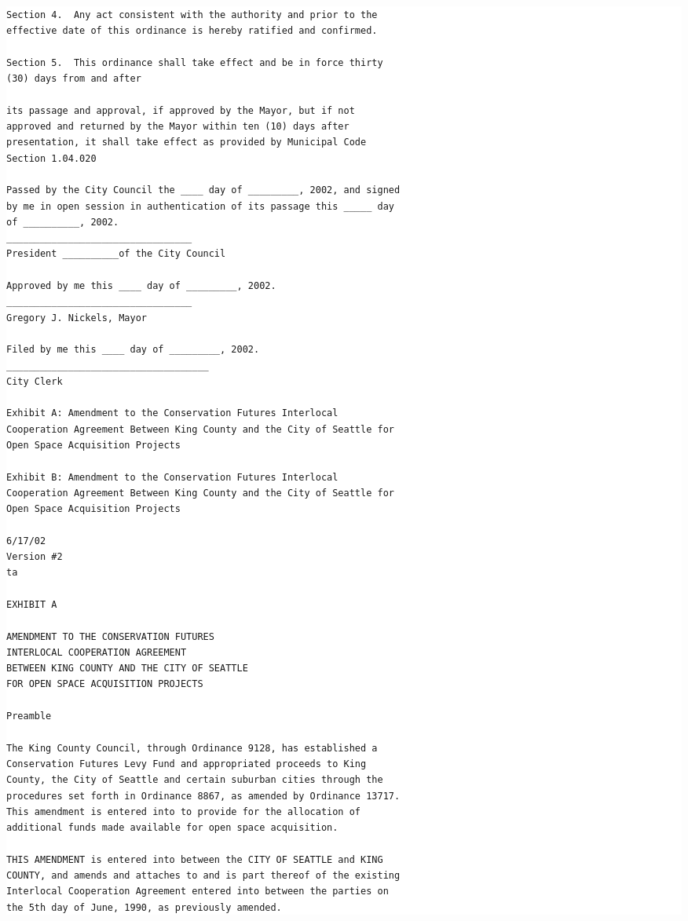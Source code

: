     Section 4.  Any act consistent with the authority and prior to the  
    effective date of this ordinance is hereby ratified and confirmed.  
  
    Section 5.  This ordinance shall take effect and be in force thirty  
    (30) days from and after  
  
    its passage and approval, if approved by the Mayor, but if not  
    approved and returned by the Mayor within ten (10) days after  
    presentation, it shall take effect as provided by Municipal Code  
    Section 1.04.020  
  
    Passed by the City Council the ____ day of _________, 2002, and signed  
    by me in open session in authentication of its passage this _____ day  
    of __________, 2002.  
    _________________________________  
    President __________of the City Council  
  
    Approved by me this ____ day of _________, 2002.  
    _________________________________  
    Gregory J. Nickels, Mayor  
  
    Filed by me this ____ day of _________, 2002.  
    ____________________________________  
    City Clerk  
  
    Exhibit A: Amendment to the Conservation Futures Interlocal  
    Cooperation Agreement Between King County and the City of Seattle for  
    Open Space Acquisition Projects  
  
    Exhibit B: Amendment to the Conservation Futures Interlocal  
    Cooperation Agreement Between King County and the City of Seattle for  
    Open Space Acquisition Projects  
  
    6/17/02  
    Version #2  
    ta  
  
    EXHIBIT A  
  
    AMENDMENT TO THE CONSERVATION FUTURES  
    INTERLOCAL COOPERATION AGREEMENT  
    BETWEEN KING COUNTY AND THE CITY OF SEATTLE  
    FOR OPEN SPACE ACQUISITION PROJECTS  
  
    Preamble  
  
    The King County Council, through Ordinance 9128, has established a  
    Conservation Futures Levy Fund and appropriated proceeds to King  
    County, the City of Seattle and certain suburban cities through the  
    procedures set forth in Ordinance 8867, as amended by Ordinance 13717.  
    This amendment is entered into to provide for the allocation of  
    additional funds made available for open space acquisition.  
  
    THIS AMENDMENT is entered into between the CITY OF SEATTLE and KING  
    COUNTY, and amends and attaches to and is part thereof of the existing  
    Interlocal Cooperation Agreement entered into between the parties on  
    the 5th day of June, 1990, as previously amended.  
  
